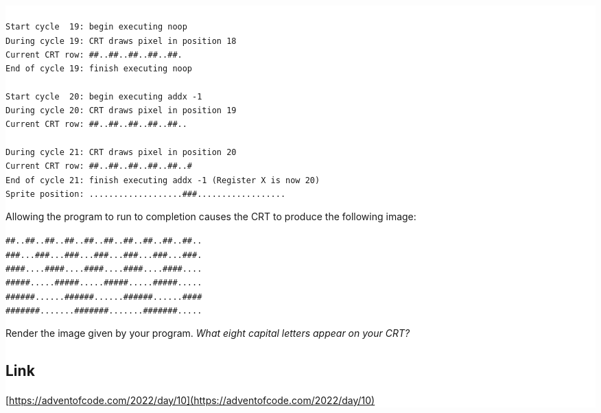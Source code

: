 ```

Start cycle  19: begin executing noop
During cycle 19: CRT draws pixel in position 18
Current CRT row: ##..##..##..##..##.
End of cycle 19: finish executing noop

Start cycle  20: begin executing addx -1
During cycle 20: CRT draws pixel in position 19
Current CRT row: ##..##..##..##..##..

During cycle 21: CRT draws pixel in position 20
Current CRT row: ##..##..##..##..##..#
End of cycle 21: finish executing addx -1 (Register X is now 20)
Sprite position: ...................###..................

```

Allowing the program to run to completion causes the CRT to produce the following image:

```
##..##..##..##..##..##..##..##..##..##..
###...###...###...###...###...###...###.
####....####....####....####....####....
#####.....#####.....#####.....#####.....
######......######......######......####
#######.......#######.......#######.....

```

Render the image given by your program.
_What eight capital letters appear on your CRT?_

## Link

[https://adventofcode.com/2022/day/10](https://adventofcode.com/2022/day/10)

